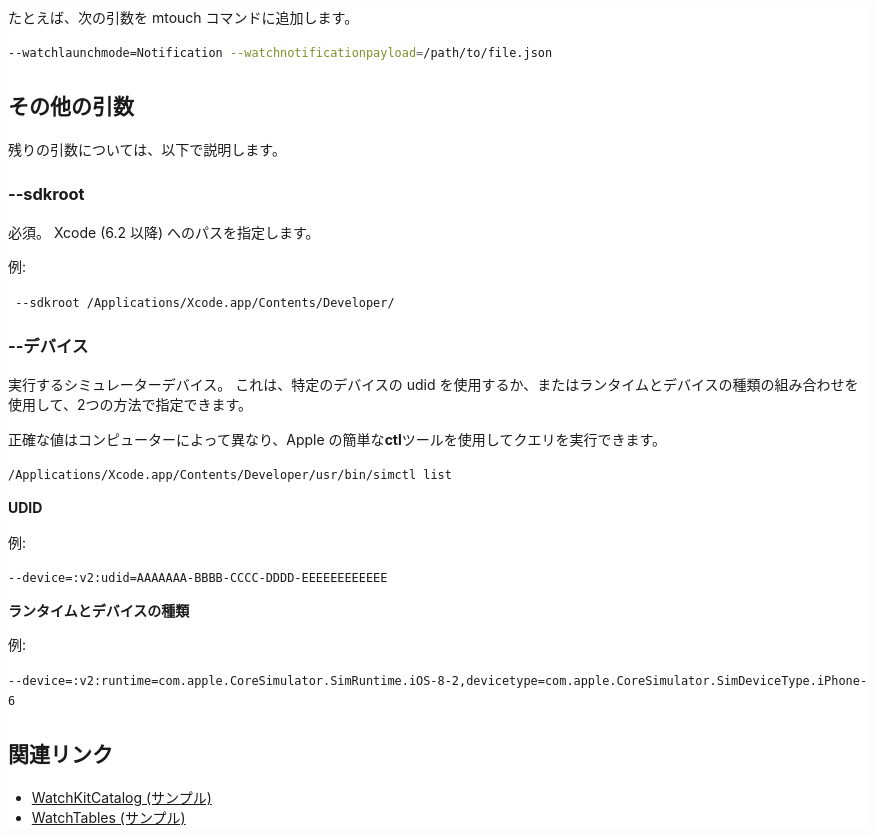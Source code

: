 たとえば、次の引数を mtouch コマンドに追加します。

```bash
--watchlaunchmode=Notification --watchnotificationpayload=/path/to/file.json
```


## <a name="other-arguments"></a>その他の引数

残りの引数については、以下で説明します。

### <a name="--sdkroot"></a>--sdkroot

必須。 Xcode (6.2 以降) へのパスを指定します。

例:

```bash
 --sdkroot /Applications/Xcode.app/Contents/Developer/
```

### <a name="--device"></a>--デバイス

実行するシミュレーターデバイス。 これは、特定のデバイスの udid を使用するか、またはランタイムとデバイスの種類の組み合わせを使用して、2つの方法で指定できます。

正確な値はコンピューターによって異なり、Apple の簡単な**ctl**ツールを使用してクエリを実行できます。

```bash
/Applications/Xcode.app/Contents/Developer/usr/bin/simctl list
```

**UDID**

例:

```bash
--device=:v2:udid=AAAAAAA-BBBB-CCCC-DDDD-EEEEEEEEEEEE
```

**ランタイムとデバイスの種類**

例:

```bash
--device=:v2:runtime=com.apple.CoreSimulator.SimRuntime.iOS-8-2,devicetype=com.apple.CoreSimulator.SimDeviceType.iPhone-6
```



## <a name="related-links"></a>関連リンク

- [WatchKitCatalog (サンプル)](https://docs.microsoft.com/samples/xamarin/ios-samples/watchos-watchkitcatalog)
- [WatchTables (サンプル)](https://docs.microsoft.com/samples/xamarin/ios-samples/watchos-watchtables)
